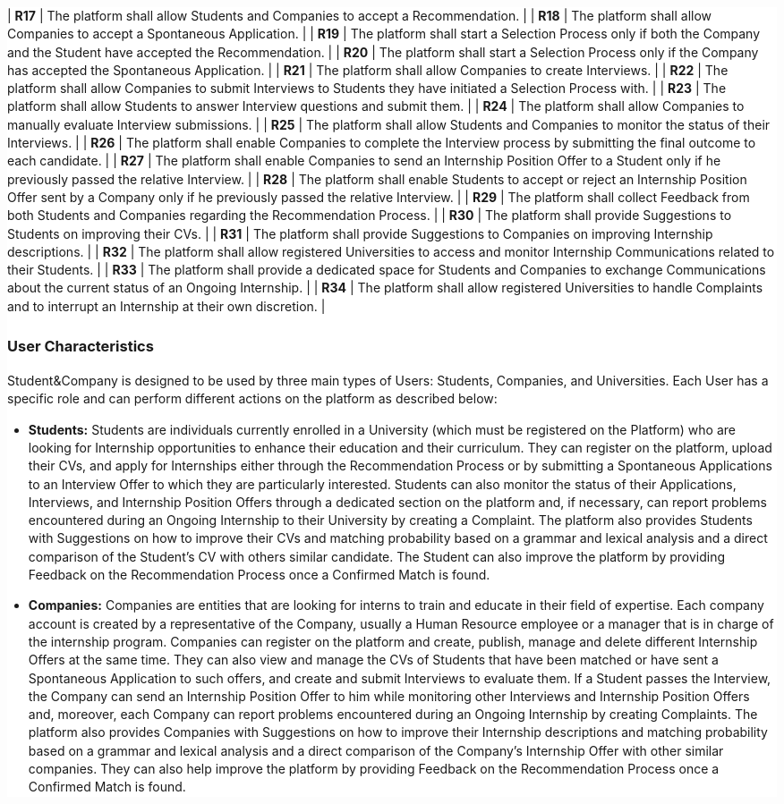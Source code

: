 | **R17**            | The platform shall allow Students and Companies to accept a Recommendation. |
| **R18**            | The platform shall allow Companies to accept a Spontaneous Application. |
| **R19**            | The platform shall start a Selection Process only if both the Company and the Student have accepted the Recommendation. |
| **R20**            | The platform shall start a Selection Process only if the Company has accepted the Spontaneous Application. |
| **R21**            | The platform shall allow Companies to create Interviews. |
| **R22**            | The platform shall allow Companies to submit Interviews to Students they have initiated a Selection Process with. |
| **R23**            | The platform shall allow Students to answer Interview questions and submit them. |
| **R24**            | The platform shall allow Companies to manually evaluate Interview submissions. |
| **R25**            | The platform shall allow Students and Companies to monitor the status of their Interviews. |
| **R26**            | The platform shall enable Companies to complete the Interview process by submitting the final outcome to each candidate. |
| **R27**            | The platform shall enable Companies to send an Internship Position Offer to a Student only if he previously passed the relative Interview. |
| **R28**            | The platform shall enable Students to accept or reject an Internship Position Offer sent by a Company only if he previously passed the relative Interview. |
| **R29**            | The platform shall collect Feedback from both Students and Companies regarding the Recommendation Process. |
| **R30**            | The platform shall provide Suggestions to Students on improving their CVs. |
| **R31**            | The platform shall provide Suggestions to Companies on improving Internship descriptions. |
| **R32**            | The platform shall allow registered Universities to access and monitor Internship Communications related to their Students. |
| **R33**            | The platform shall provide a dedicated space for Students and Companies to exchange Communications about the current status of an Ongoing Internship. |
| **R34**            | The platform shall allow registered Universities to handle Complaints and to interrupt an Internship at their own discretion. |

### User Characteristics

Student&Company is designed to be used by three main types of Users: Students, Companies, and Universities. Each User has a specific role and can perform different actions on the platform as described below:

- **Students:**
  Students are individuals currently enrolled in a University (which must be registered on the Platform) who are looking for Internship opportunities to enhance their education and their curriculum. They can register on the platform, upload their CVs, and apply for Internships either through the Recommendation Process or by submitting a Spontaneous Applications to an Interview Offer to which they are particularly interested. Students can also monitor the status of their Applications, Interviews, and Internship Position Offers through a dedicated section on the platform and, if necessary, can report problems encountered during an Ongoing Internship to their University by creating a Complaint. The platform also provides Students with Suggestions on how to improve their CVs and matching probability based on a grammar and lexical analysis and a direct comparison of the Student’s CV with others similar candidate. The Student can also improve the platform by providing Feedback on the Recommendation Process once a Confirmed Match is found.

- **Companies:**
  Companies are entities that are looking for interns to train and educate in their field of expertise. Each company account is created by a representative of the Company, usually a Human Resource employee or a manager that is in charge of the internship program. Companies can register on the platform and create, publish, manage and delete different Internship Offers at the same time. They can also view and manage the CVs of Students that have been matched or have sent a Spontaneous Application to such offers, and create and submit Interviews to evaluate them. If a Student passes the Interview, the Company can send an Internship Position Offer to him while monitoring other Interviews and Internship Position Offers and, moreover, each Company can report problems encountered during an Ongoing Internship by creating Complaints. The platform also provides Companies with Suggestions on how to improve their Internship descriptions and matching probability based on a grammar and lexical analysis and a direct comparison of the Company’s Internship Offer with other similar companies. They can also help improve the platform by providing Feedback on the Recommendation Process once a Confirmed Match is found.